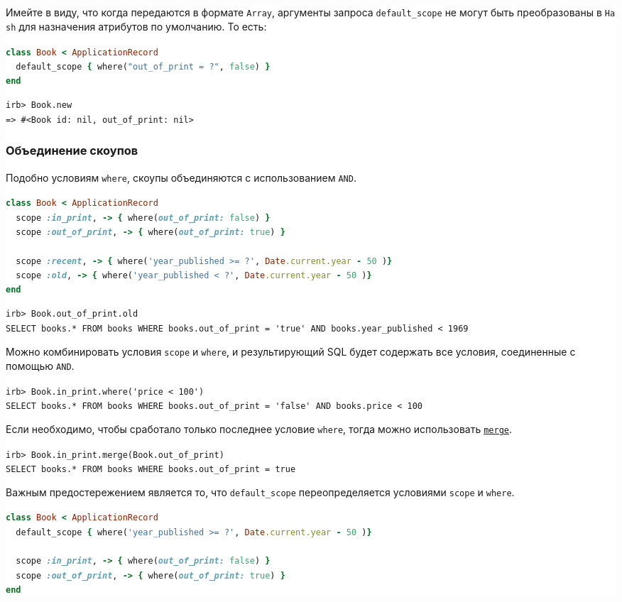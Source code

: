 Имейте в виду, что когда передаются в формате `Array`, аргументы запроса `default_scope` не могут быть преобразованы в `Hash` для назначения атрибутов по умолчанию. То есть:

```ruby
class Book < ApplicationRecord
  default_scope { where("out_of_print = ?", false) }
end
```

```irb
irb> Book.new
=> #<Book id: nil, out_of_print: nil>
```

[`default_scope`]: https://api.rubyonrails.org/classes/ActiveRecord/Scoping/Default/ClassMethods.html#method-i-default_scope

### Объединение скоупов

Подобно условиям `where`, скоупы объединяются с использованием `AND`.

```ruby
class Book < ApplicationRecord
  scope :in_print, -> { where(out_of_print: false) }
  scope :out_of_print, -> { where(out_of_print: true) }

  scope :recent, -> { where('year_published >= ?', Date.current.year - 50 )}
  scope :old, -> { where('year_published < ?', Date.current.year - 50 )}
end
```

```irb
irb> Book.out_of_print.old
SELECT books.* FROM books WHERE books.out_of_print = 'true' AND books.year_published < 1969
```

Можно комбинировать условия `scope` и `where`, и результирующий SQL будет содержать все условия, соединенные с помощью `AND`.

```irb
irb> Book.in_print.where('price < 100')
SELECT books.* FROM books WHERE books.out_of_print = 'false' AND books.price < 100
```

Если необходимо, чтобы сработало только последнее условие `where`, тогда можно использовать [`merge`][].

```irb
irb> Book.in_print.merge(Book.out_of_print)
SELECT books.* FROM books WHERE books.out_of_print = true
```

Важным предостережением является то, что `default_scope` переопределяется условиями `scope` и `where`.

```ruby
class Book < ApplicationRecord
  default_scope { where('year_published >= ?', Date.current.year - 50 )}

  scope :in_print, -> { where(out_of_print: false) }
  scope :out_of_print, -> { where(out_of_print: true) }
end
```


[`ActiveRecord::Relation`]: https://api.rubyonrails.org/classes/ActiveRecord/Relation.html
[`annotate`]: https://api.rubyonrails.org/classes/ActiveRecord/QueryMethods.html#method-i-annotate
[`create_with`]: https://api.rubyonrails.org/classes/ActiveRecord/QueryMethods.html#method-i-create_with
[`distinct`]: https://api.rubyonrails.org/classes/ActiveRecord/QueryMethods.html#method-i-distinct
[`eager_load`]: https://api.rubyonrails.org/classes/ActiveRecord/QueryMethods.html#method-i-eager_load
[`extending`]: https://api.rubyonrails.org/classes/ActiveRecord/QueryMethods.html#method-i-extending
[`extract_associated`]: https://api.rubyonrails.org/classes/ActiveRecord/QueryMethods.html#method-i-extract_associated
[`find`]: https://api.rubyonrails.org/classes/ActiveRecord/FinderMethods.html#method-i-find
[`from`]: https://api.rubyonrails.org/classes/ActiveRecord/QueryMethods.html#method-i-from
[`group`]: https://api.rubyonrails.org/classes/ActiveRecord/QueryMethods.html#method-i-group
[`having`]: https://api.rubyonrails.org/classes/ActiveRecord/QueryMethods.html#method-i-having
[`includes`]: https://api.rubyonrails.org/classes/ActiveRecord/QueryMethods.html#method-i-includes
[`joins`]: https://api.rubyonrails.org/classes/ActiveRecord/QueryMethods.html#method-i-joins
[`left_outer_joins`]: https://api.rubyonrails.org/classes/ActiveRecord/QueryMethods.html#method-i-left_outer_joins
[`limit`]: https://api.rubyonrails.org/classes/ActiveRecord/QueryMethods.html#method-i-limit
[`lock`]: https://api.rubyonrails.org/classes/ActiveRecord/QueryMethods.html#method-i-lock
[`none`]: https://api.rubyonrails.org/classes/ActiveRecord/QueryMethods.html#method-i-none
[`offset`]: https://api.rubyonrails.org/classes/ActiveRecord/QueryMethods.html#method-i-offset
[`optimizer_hints`]: https://api.rubyonrails.org/classes/ActiveRecord/QueryMethods.html#method-i-optimizer_hints
[`order`]: https://api.rubyonrails.org/classes/ActiveRecord/QueryMethods.html#method-i-order
[`preload`]: https://api.rubyonrails.org/classes/ActiveRecord/QueryMethods.html#method-i-preload
[`readonly`]: https://api.rubyonrails.org/classes/ActiveRecord/QueryMethods.html#method-i-readonly
[`references`]: https://api.rubyonrails.org/classes/ActiveRecord/QueryMethods.html#method-i-references
[`reorder`]: https://api.rubyonrails.org/classes/ActiveRecord/QueryMethods.html#method-i-reorder
[`reselect`]: https://api.rubyonrails.org/classes/ActiveRecord/QueryMethods.html#method-i-reselect
[`reverse_order`]: https://api.rubyonrails.org/classes/ActiveRecord/QueryMethods.html#method-i-reverse_order
[`select`]: https://api.rubyonrails.org/classes/ActiveRecord/QueryMethods.html#method-i-select
[`where`]: https://api.rubyonrails.org/classes/ActiveRecord/QueryMethods.html#method-i-where
[`take`]: https://api.rubyonrails.org/classes/ActiveRecord/FinderMethods.html#method-i-take
[`take!`]: https://api.rubyonrails.org/classes/ActiveRecord/FinderMethods.html#method-i-take-21
[`first`]: https://api.rubyonrails.org/classes/ActiveRecord/FinderMethods.html#method-i-first
[`first!`]: https://api.rubyonrails.org/classes/ActiveRecord/FinderMethods.html#method-i-first-21
[`last`]: https://api.rubyonrails.org/classes/ActiveRecord/FinderMethods.html#method-i-last
[`last!`]: https://api.rubyonrails.org/classes/ActiveRecord/FinderMethods.html#method-i-last-21
[`find_by`]: https://api.rubyonrails.org/classes/ActiveRecord/FinderMethods.html#method-i-find_by
[`find_by!`]: https://api.rubyonrails.org/classes/ActiveRecord/FinderMethods.html#method-i-find_by-21
[`config.active_record.error_on_ignored_order`]: /configuring-rails-applications#config-active-record-error-on-ignored-order
[`find_each`]: https://api.rubyonrails.org/classes/ActiveRecord/Batches.html#method-i-find_each
[`find_in_batches`]: https://api.rubyonrails.org/classes/ActiveRecord/Batches.html#method-i-find_in_batches
[`sanitize_sql_like`]: https://api.rubyonrails.org/classes/ActiveRecord/Sanitization/ClassMethods.html#method-i-sanitize_sql_like
[`where.not`]: https://api.rubyonrails.org/classes/ActiveRecord/QueryMethods/WhereChain.html#method-i-not
[`or`]: https://api.rubyonrails.org/classes/ActiveRecord/QueryMethods.html#method-i-or
[`and`]: https://api.rubyonrails.org/classes/ActiveRecord/QueryMethods.html#method-i-and
[`count`]: https://api.rubyonrails.org/classes/ActiveRecord/Calculations.html#method-i-count
[`unscope`]: https://api.rubyonrails.org/classes/ActiveRecord/QueryMethods.html#method-i-unscope
[`only`]: https://api.rubyonrails.org/classes/ActiveRecord/SpawnMethods.html#method-i-only
[`rewhere`]: https://api.rubyonrails.org/classes/ActiveRecord/QueryMethods.html#method-i-rewhere
[`scope`]: https://api.rubyonrails.org/classes/ActiveRecord/Scoping/Named/ClassMethods.html#method-i-scope
[`merge`]: https://api.rubyonrails.org/classes/ActiveRecord/SpawnMethods.html#method-i-merge
[`unscoped`]: https://api.rubyonrails.org/classes/ActiveRecord/Scoping/Default/ClassMethods.html#method-i-unscoped
[`enum`]: https://api.rubyonrails.org/classes/ActiveRecord/Enum.html#method-i-enum
[`find_or_create_by`]: https://api.rubyonrails.org/classes/ActiveRecord/Relation.html#method-i-find_or_create_by
[`find_or_create_by!`]: https://api.rubyonrails.org/classes/ActiveRecord/Relation.html#method-i-find_or_create_by-21
[`find_or_initialize_by`]: https://api.rubyonrails.org/classes/ActiveRecord/Relation.html#method-i-find_or_initialize_by
[`find_by_sql`]: https://api.rubyonrails.org/classes/ActiveRecord/Querying.html#method-i-find_by_sql
[`connection.select_all`]: https://api.rubyonrails.org/classes/ActiveRecord/ConnectionAdapters/DatabaseStatements.html#method-i-select_all
[`pluck`]: https://api.rubyonrails.org/classes/ActiveRecord/Calculations.html#method-i-pluck
[`ids`]: https://api.rubyonrails.org/classes/ActiveRecord/Calculations.html#method-i-ids
[`exists?`]: https://api.rubyonrails.org/classes/ActiveRecord/FinderMethods.html#method-i-exists-3F
[`average`]: https://api.rubyonrails.org/classes/ActiveRecord/Calculations.html#method-i-average
[`minimum`]: https://api.rubyonrails.org/classes/ActiveRecord/Calculations.html#method-i-minimum
[`maximum`]: https://api.rubyonrails.org/classes/ActiveRecord/Calculations.html#method-i-maximum
[`sum`]: https://api.rubyonrails.org/classes/ActiveRecord/Calculations.html#method-i-sum
[`explain`]: https://api.rubyonrails.org/classes/ActiveRecord/Relation.html#method-i-explain